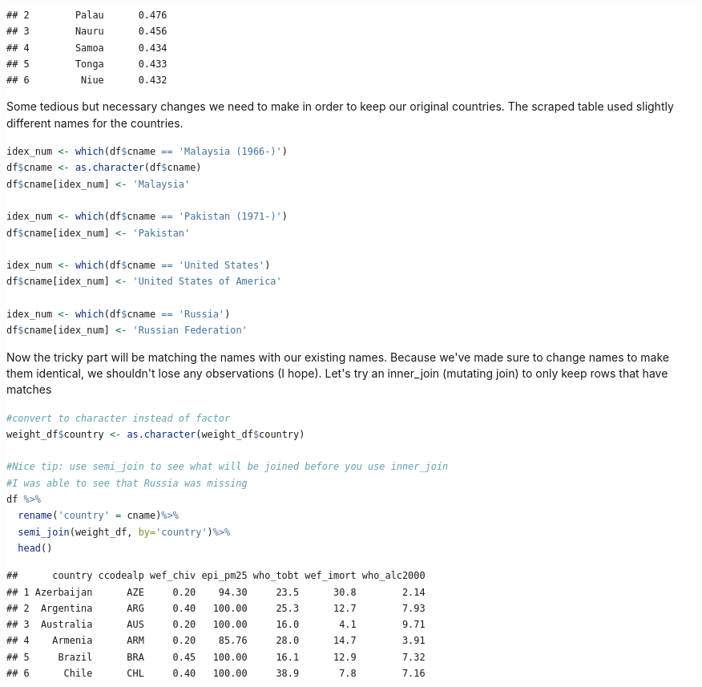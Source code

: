     ## 2        Palau      0.476
    ## 3        Nauru      0.456
    ## 4        Samoa      0.434
    ## 5        Tonga      0.433
    ## 6         Niue      0.432

Some tedious but necessary changes we need to make in order to keep our original countries. The scraped table used slightly different names for the countries.

``` r
idex_num <- which(df$cname == 'Malaysia (1966-)')
df$cname <- as.character(df$cname)
df$cname[idex_num] <- 'Malaysia'

idex_num <- which(df$cname == 'Pakistan (1971-)')
df$cname[idex_num] <- 'Pakistan'

idex_num <- which(df$cname == 'United States')
df$cname[idex_num] <- 'United States of America'

idex_num <- which(df$cname == 'Russia')
df$cname[idex_num] <- 'Russian Federation'
```

Now the tricky part will be matching the names with our existing names. Because we've made sure to change names to make them identical, we shouldn't lose any observations (I hope). Let's try an inner\_join (mutating join) to only keep rows that have matches

``` r
#convert to character instead of factor
weight_df$country <- as.character(weight_df$country)

#Nice tip: use semi_join to see what will be joined before you use inner_join
#I was able to see that Russia was missing 
df %>%
  rename('country' = cname)%>%
  semi_join(weight_df, by='country')%>%
  head()
```
    ##      country ccodealp wef_chiv epi_pm25 who_tobt wef_imort who_alc2000
    ## 1 Azerbaijan      AZE     0.20    94.30     23.5      30.8        2.14
    ## 2  Argentina      ARG     0.40   100.00     25.3      12.7        7.93
    ## 3  Australia      AUS     0.20   100.00     16.0       4.1        9.71
    ## 4    Armenia      ARM     0.20    85.76     28.0      14.7        3.91
    ## 5     Brazil      BRA     0.45   100.00     16.1      12.9        7.32
    ## 6      Chile      CHL     0.40   100.00     38.9       7.8        7.16